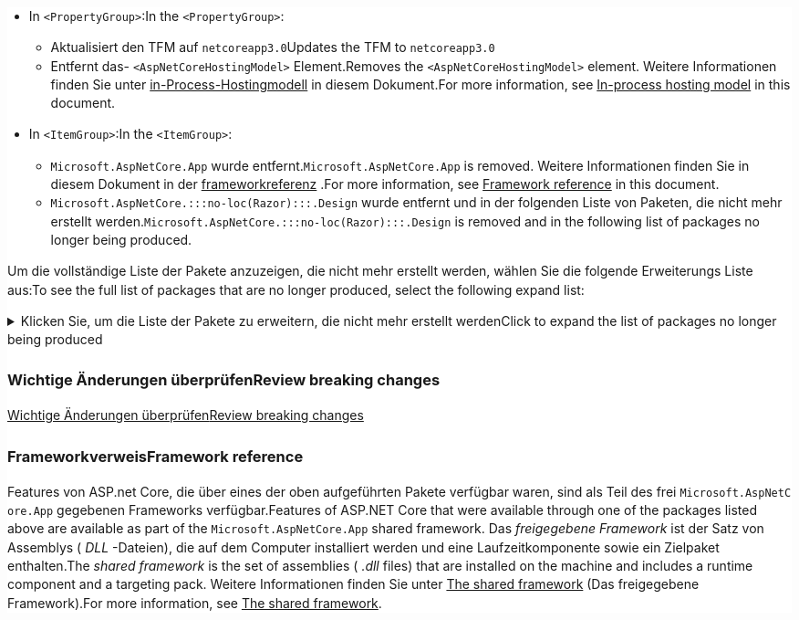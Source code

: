 * <span data-ttu-id="fa98f-125">In `<PropertyGroup>`:</span><span class="sxs-lookup"><span data-stu-id="fa98f-125">In the `<PropertyGroup>`:</span></span>
  * <span data-ttu-id="fa98f-126">Aktualisiert den TFM auf `netcoreapp3.0`</span><span class="sxs-lookup"><span data-stu-id="fa98f-126">Updates the TFM to `netcoreapp3.0`</span></span>
  * <span data-ttu-id="fa98f-127">Entfernt das- `<AspNetCoreHostingModel>` Element.</span><span class="sxs-lookup"><span data-stu-id="fa98f-127">Removes the `<AspNetCoreHostingModel>` element.</span></span> <span data-ttu-id="fa98f-128">Weitere Informationen finden Sie unter [in-Process-Hostingmodell](#in-process-hosting-model) in diesem Dokument.</span><span class="sxs-lookup"><span data-stu-id="fa98f-128">For more information, see [In-process hosting model](#in-process-hosting-model) in this document.</span></span>

* <span data-ttu-id="fa98f-129">In `<ItemGroup>`:</span><span class="sxs-lookup"><span data-stu-id="fa98f-129">In the `<ItemGroup>`:</span></span>
  * <span data-ttu-id="fa98f-130">`Microsoft.AspNetCore.App` wurde entfernt.</span><span class="sxs-lookup"><span data-stu-id="fa98f-130">`Microsoft.AspNetCore.App` is removed.</span></span> <span data-ttu-id="fa98f-131">Weitere Informationen finden Sie in diesem Dokument in der [frameworkreferenz](#framework-reference) .</span><span class="sxs-lookup"><span data-stu-id="fa98f-131">For more information, see [Framework reference](#framework-reference) in this document.</span></span>
  * <span data-ttu-id="fa98f-132">`Microsoft.AspNetCore.:::no-loc(Razor):::.Design` wurde entfernt und in der folgenden Liste von Paketen, die nicht mehr erstellt werden.</span><span class="sxs-lookup"><span data-stu-id="fa98f-132">`Microsoft.AspNetCore.:::no-loc(Razor):::.Design` is removed and in the following list of packages no longer being produced.</span></span>

<span data-ttu-id="fa98f-133">Um die vollständige Liste der Pakete anzuzeigen, die nicht mehr erstellt werden, wählen Sie die folgende Erweiterungs Liste aus:</span><span class="sxs-lookup"><span data-stu-id="fa98f-133">To see the full list of packages that are no longer produced, select the following expand list:</span></span>

<details><summary><span data-ttu-id="fa98f-134">Klicken Sie, um die Liste der Pakete zu erweitern, die nicht mehr erstellt werden</span><span class="sxs-lookup"><span data-stu-id="fa98f-134">Click to expand the list of packages no longer being produced</span></span></summary></details>

### <a name="review-breaking-changes"></a><span data-ttu-id="fa98f-202">Wichtige Änderungen überprüfen</span><span class="sxs-lookup"><span data-stu-id="fa98f-202">Review breaking changes</span></span>

[<span data-ttu-id="fa98f-203">Wichtige Änderungen überprüfen</span><span class="sxs-lookup"><span data-stu-id="fa98f-203">Review breaking changes</span></span>](#break)

### <a name="framework-reference"></a><span data-ttu-id="fa98f-204">Frameworkverweis</span><span class="sxs-lookup"><span data-stu-id="fa98f-204">Framework reference</span></span>

<span data-ttu-id="fa98f-205">Features von ASP.net Core, die über eines der oben aufgeführten Pakete verfügbar waren, sind als Teil des frei `Microsoft.AspNetCore.App` gegebenen Frameworks verfügbar.</span><span class="sxs-lookup"><span data-stu-id="fa98f-205">Features of ASP.NET Core that were available through one of the packages listed above are available as part of the `Microsoft.AspNetCore.App` shared framework.</span></span> <span data-ttu-id="fa98f-206">Das *freigegebene Framework* ist der Satz von Assemblys ( *DLL* -Dateien), die auf dem Computer installiert werden und eine Laufzeitkomponente sowie ein Zielpaket enthalten.</span><span class="sxs-lookup"><span data-stu-id="fa98f-206">The *shared framework* is the set of assemblies ( *.dll* files) that are installed on the machine and includes a runtime component and a targeting pack.</span></span> <span data-ttu-id="fa98f-207">Weitere Informationen finden Sie unter [The shared framework](https://natemcmaster.com/blog/2018/08/29/netcore-primitives-2/) (Das freigegebene Framework).</span><span class="sxs-lookup"><span data-stu-id="fa98f-207">For more information, see [The shared framework](https://natemcmaster.com/blog/2018/08/29/netcore-primitives-2/).</span></span>
